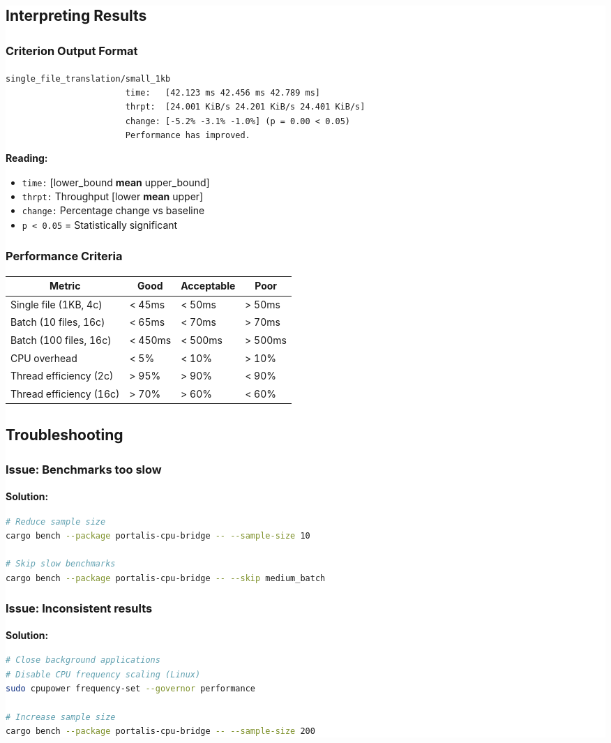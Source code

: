 ## Interpreting Results

### Criterion Output Format
```
single_file_translation/small_1kb
                        time:   [42.123 ms 42.456 ms 42.789 ms]
                        thrpt:  [24.001 KiB/s 24.201 KiB/s 24.401 KiB/s]
                        change: [-5.2% -3.1% -1.0%] (p = 0.00 < 0.05)
                        Performance has improved.
```

**Reading:**
- `time:` [lower_bound **mean** upper_bound]
- `thrpt:` Throughput [lower **mean** upper]
- `change:` Percentage change vs baseline
- `p < 0.05` = Statistically significant

### Performance Criteria

| Metric | Good | Acceptable | Poor |
|--------|------|------------|------|
| Single file (1KB, 4c) | < 45ms | < 50ms | > 50ms |
| Batch (10 files, 16c) | < 65ms | < 70ms | > 70ms |
| Batch (100 files, 16c) | < 450ms | < 500ms | > 500ms |
| CPU overhead | < 5% | < 10% | > 10% |
| Thread efficiency (2c) | > 95% | > 90% | < 90% |
| Thread efficiency (16c) | > 70% | > 60% | < 60% |

## Troubleshooting

### Issue: Benchmarks too slow
**Solution:**
```bash
# Reduce sample size
cargo bench --package portalis-cpu-bridge -- --sample-size 10

# Skip slow benchmarks
cargo bench --package portalis-cpu-bridge -- --skip medium_batch
```

### Issue: Inconsistent results
**Solution:**
```bash
# Close background applications
# Disable CPU frequency scaling (Linux)
sudo cpupower frequency-set --governor performance

# Increase sample size
cargo bench --package portalis-cpu-bridge -- --sample-size 200
```
